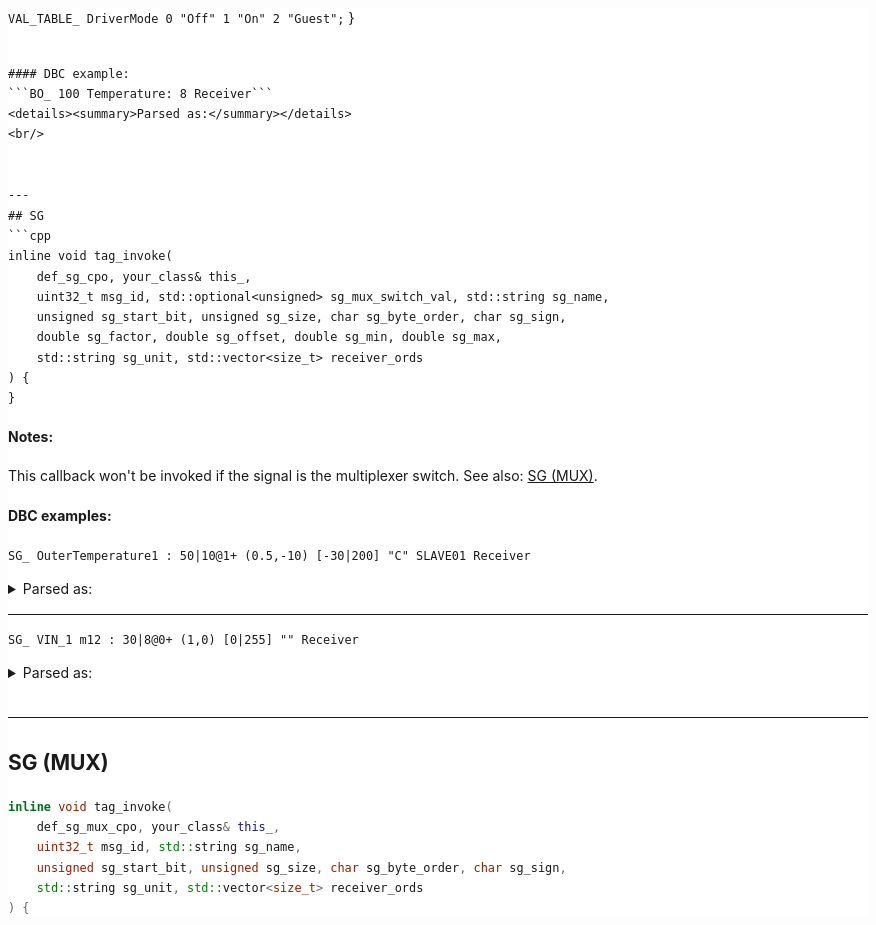 ```VAL_TABLE_ DriverMode 0 "Off" 1 "On" 2 "Guest";```
}
```

#### DBC example:
```BO_ 100 Temperature: 8 Receiver```
<details><summary>Parsed as:</summary></details>
<br/>


---
## SG
```cpp
inline void tag_invoke(
	def_sg_cpo, your_class& this_,
	uint32_t msg_id, std::optional<unsigned> sg_mux_switch_val, std::string sg_name,
	unsigned sg_start_bit, unsigned sg_size, char sg_byte_order, char sg_sign,
	double sg_factor, double sg_offset, double sg_min, double sg_max,
	std::string sg_unit, std::vector<size_t> receiver_ords
) {
}
```

#### Notes:
This callback won't be invoked if the signal is the multiplexer switch. See also: [SG (MUX)](#sg-mux).

#### DBC examples:
```SG_ OuterTemperature1 : 50|10@1+ (0.5,-10) [-30|200] "C" SLAVE01 Receiver```
 <details><summary>Parsed as:</summary></details>

---
 
 ```SG_ VIN_1 m12 : 30|8@0+ (1,0) [0|255] "" Receiver```
 <details><summary>Parsed as:</summary></details>
<br/>

---
## SG (MUX)

```cpp
inline void tag_invoke(
	def_sg_mux_cpo, your_class& this_,
	uint32_t msg_id, std::string sg_name,
	unsigned sg_start_bit, unsigned sg_size, char sg_byte_order, char sg_sign,
	std::string sg_unit, std::vector<size_t> receiver_ords
) {
```